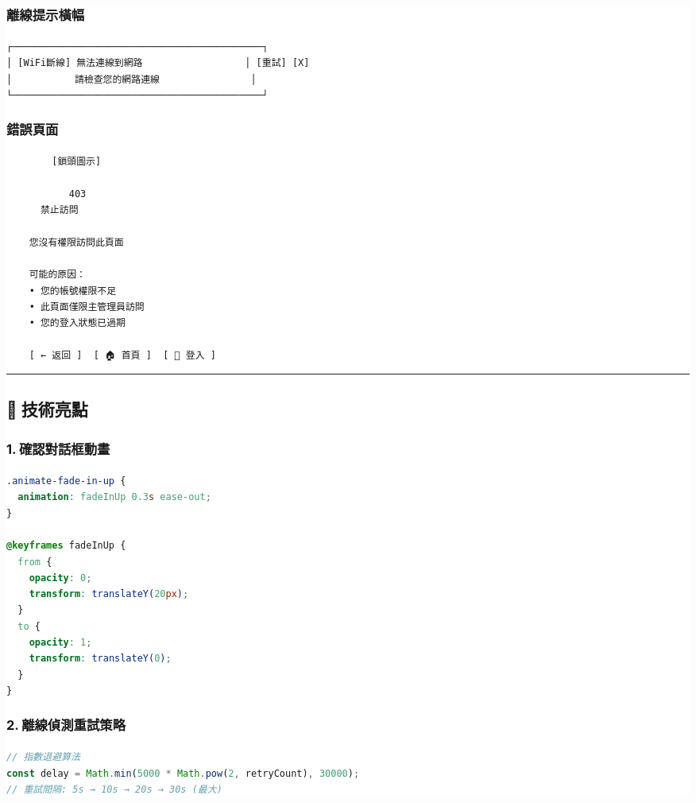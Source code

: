 ### 離線提示橫幅
```
┌────────────────────────────────────────────┐
│ [WiFi斷線] 無法連線到網路                  │ [重試] [X]
│           請檢查您的網路連線                │
└────────────────────────────────────────────┘
```

### 錯誤頁面
```
        [鎖頭圖示]
          
           403
      禁止訪問
      
    您沒有權限訪問此頁面
    
    可能的原因：
    • 您的帳號權限不足
    • 此頁面僅限主管理員訪問
    • 您的登入狀態已過期
    
    [ ← 返回 ]  [ 🏠 首頁 ]  [ 🔑 登入 ]
```

---

## 🔧 技術亮點

### 1. 確認對話框動畫
```css
.animate-fade-in-up {
  animation: fadeInUp 0.3s ease-out;
}

@keyframes fadeInUp {
  from {
    opacity: 0;
    transform: translateY(20px);
  }
  to {
    opacity: 1;
    transform: translateY(0);
  }
}
```

### 2. 離線偵測重試策略
```javascript
// 指數退避算法
const delay = Math.min(5000 * Math.pow(2, retryCount), 30000);
// 重試間隔: 5s → 10s → 20s → 30s (最大)
```
